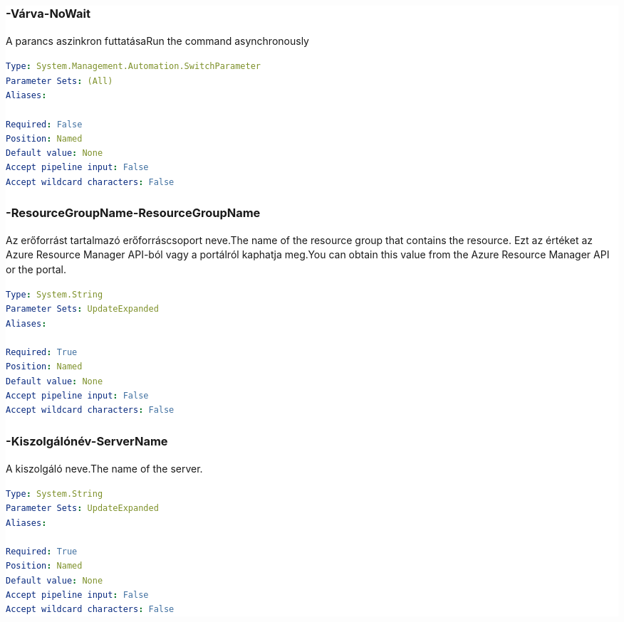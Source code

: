 ### <span data-ttu-id="6b090-123">-Várva</span><span class="sxs-lookup"><span data-stu-id="6b090-123">-NoWait</span></span>
<span data-ttu-id="6b090-124">A parancs aszinkron futtatása</span><span class="sxs-lookup"><span data-stu-id="6b090-124">Run the command asynchronously</span></span>

```yaml
Type: System.Management.Automation.SwitchParameter
Parameter Sets: (All)
Aliases:

Required: False
Position: Named
Default value: None
Accept pipeline input: False
Accept wildcard characters: False
```

### <span data-ttu-id="6b090-125">-ResourceGroupName</span><span class="sxs-lookup"><span data-stu-id="6b090-125">-ResourceGroupName</span></span>
<span data-ttu-id="6b090-126">Az erőforrást tartalmazó erőforráscsoport neve.</span><span class="sxs-lookup"><span data-stu-id="6b090-126">The name of the resource group that contains the resource.</span></span>
<span data-ttu-id="6b090-127">Ezt az értéket az Azure Resource Manager API-ból vagy a portálról kaphatja meg.</span><span class="sxs-lookup"><span data-stu-id="6b090-127">You can obtain this value from the Azure Resource Manager API or the portal.</span></span>

```yaml
Type: System.String
Parameter Sets: UpdateExpanded
Aliases:

Required: True
Position: Named
Default value: None
Accept pipeline input: False
Accept wildcard characters: False
```

### <span data-ttu-id="6b090-128">-Kiszolgálónév</span><span class="sxs-lookup"><span data-stu-id="6b090-128">-ServerName</span></span>
<span data-ttu-id="6b090-129">A kiszolgáló neve.</span><span class="sxs-lookup"><span data-stu-id="6b090-129">The name of the server.</span></span>

```yaml
Type: System.String
Parameter Sets: UpdateExpanded
Aliases:

Required: True
Position: Named
Default value: None
Accept pipeline input: False
Accept wildcard characters: False
```

